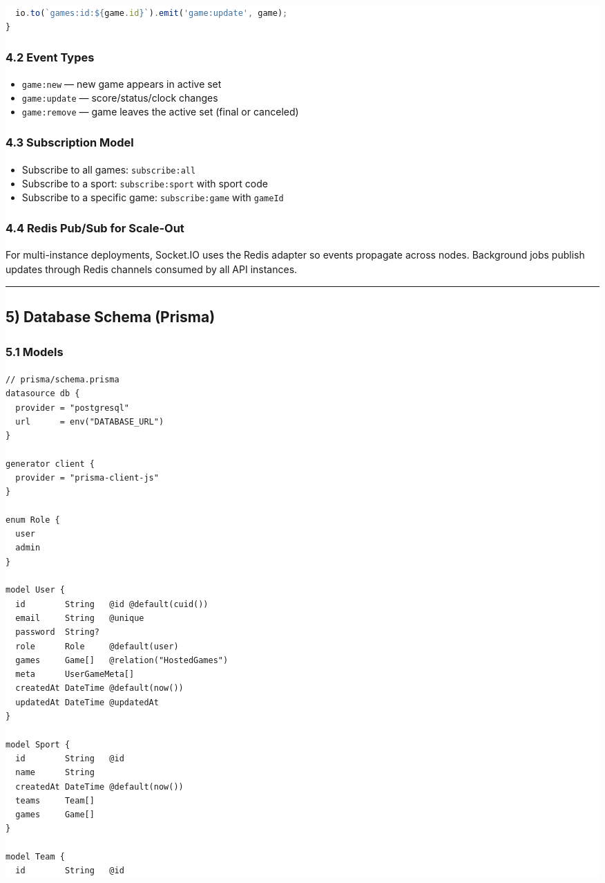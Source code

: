 ```ts
  io.to(`games:id:${game.id}`).emit('game:update', game);
}
```

### 4.2 Event Types

- `game:new` — new game appears in active set
- `game:update` — score/status/clock changes
- `game:remove` — game leaves the active set (final or canceled)

### 4.3 Subscription Model

- Subscribe to all games: `subscribe:all`
- Subscribe to a sport: `subscribe:sport` with sport code
- Subscribe to a specific game: `subscribe:game` with `gameId`

### 4.4 Redis Pub/Sub for Scale-Out

For multi-instance deployments, Socket.IO uses the Redis adapter so events propagate across nodes. Background jobs publish updates through Redis channels consumed by all API instances.

---

## 5) Database Schema (Prisma)

### 5.1 Models

```prisma
// prisma/schema.prisma
datasource db {
  provider = "postgresql"
  url      = env("DATABASE_URL")
}

generator client {
  provider = "prisma-client-js"
}

enum Role {
  user
  admin
}

model User {
  id        String   @id @default(cuid())
  email     String   @unique
  password  String?
  role      Role     @default(user)
  games     Game[]   @relation("HostedGames")
  meta      UserGameMeta[]
  createdAt DateTime @default(now())
  updatedAt DateTime @updatedAt
}

model Sport {
  id        String   @id
  name      String
  createdAt DateTime @default(now())
  teams     Team[]
  games     Game[]
}

model Team {
  id        String   @id
```